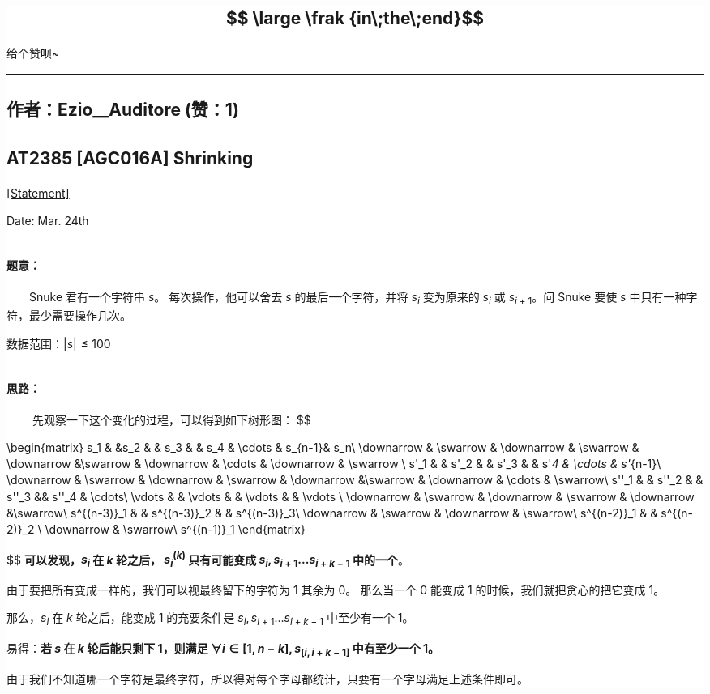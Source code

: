 $$ \large \frak {in\;the\;end}$$
--------
给个赞呗~

---

## 作者：Ezio__Auditore (赞：1)

## AT2385 [AGC016A] Shrinking
[[Statement]](https://www.luogu.com.cn/problem/AT2385)

Date: Mar. 24th

---
#### 题意：
&emsp;&emsp;Snuke 君有一个字符串 $s$。 每次操作，他可以舍去 $s$ 的最后一个字符，并将 $s_i$ 变为原来的 $s_i$ 或 $s_{i + 1}$。问 Snuke 要使 $s$ 中只有一种字符，最少需要操作几次。

数据范围：$|s|\le 100$

---
#### 思路：
&emsp;&emsp; 先观察一下这个变化的过程，可以得到如下树形图：
$$

\begin{matrix}
s_1 & &s_2 & & s_3 & & s_4 & \cdots & s_{n-1}& s_n\\ 
\downarrow & \swarrow & \downarrow & \swarrow & \downarrow &\swarrow & \downarrow & \cdots & \downarrow & \swarrow \\
s'_1 & & s'_2 & & s'_3 & & s'_4 & \cdots & s'_{n-1}\\
\downarrow & \swarrow & \downarrow & \swarrow & \downarrow &\swarrow & \downarrow & \cdots & \swarrow\\
s''_1 & & s''_2 & & s''_3 && s''_4 & \cdots\\
\vdots & & \vdots & & \vdots & & \vdots \\
\downarrow & \swarrow & \downarrow & \swarrow & \downarrow &\swarrow\\
s^{(n-3)}_1 & & s^{(n-3)}_2 & & s^{(n-3)}_3\\
\downarrow & \swarrow & \downarrow & \swarrow\\
s^{(n-2)}_1 & & s^{(n-2)}_2 \\
\downarrow & \swarrow\\
s^{(n-1)}_1
\end{matrix}

$$
**可以发现，$s_i$ 在 $k$ 轮之后， $s^{(k)}_i$ 只有可能变成 $s_i,s_{i+1} ... s_{i+k-1}$ 中的一个**。

由于要把所有变成一样的，我们可以视最终留下的字符为 $1$ 其余为 $0$。
那么当一个 $0$ 能变成 $1$ 的时候，我们就把贪心的把它变成 $1$。

那么，$s_i$ 在 $k$ 轮之后，能变成 $1$ 的充要条件是 $s_i,s_{i+1}...s_{i+k-1}$ 中至少有一个 $1$。	

易得：**若 $s$ 在 $k$ 轮后能只剩下 $1$，则满足 $\forall i \in[1, n-k], s_{[i, i+k-1]}$ 中有至少一个 $1$。**


由于我们不知道哪一个字符是最终字符，所以得对每个字母都统计，只要有一个字母满足上述条件即可。


[problemUrl]: https://atcoder.jp/contests/agc016/tasks/agc016_a